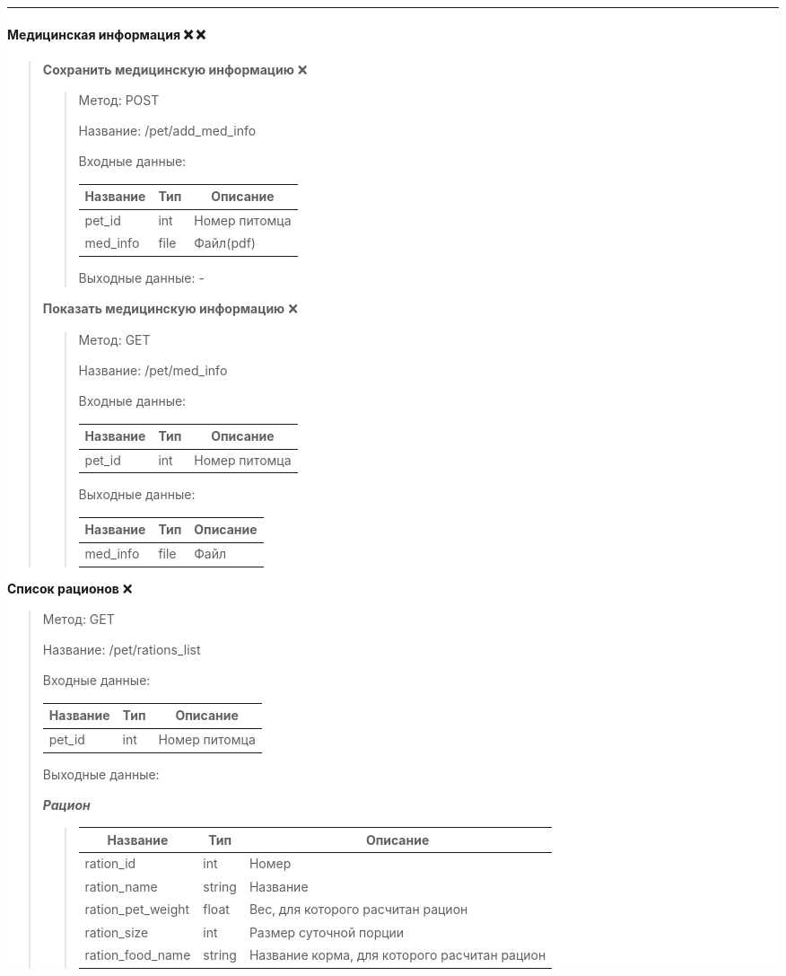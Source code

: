 ***
#### Медицинская информация :x: :x:

> **Сохранить медицинскую информацию** :x:
>
>> Метод: POST
>> 
>> Название: /pet/add_med_info
>>
>> Входные данные:
>>
>>    Название  |   Тип     |   Описание            
>>--------------|-----------|-------------
>>    pet_id    |   int     |   Номер питомца
>>    med_info  |   file    |   Файл(pdf)
>>
>> Выходные данные: -
>
> **Показать медицинскую информацию** :x:
>
>> Метод: GET
>>
>> Название: /pet/med_info
>>
>> Входные данные: 
>>
>>    Название  |   Тип     |   Описание            
>>--------------|-----------|-------------
>>    pet_id    |   int     |   Номер питомца
>>
>> Выходные данные:
>>
>>    Название  |   Тип     |   Описание            
>>--------------|-----------|-------------
>>    med_info  |   file    |   Файл
>

**Список рационов** :x:

> Метод: GET
>
> Название: /pet/rations_list
>
> Входные данные:
>
>    Название  |   Тип     |   Описание            
>--------------|-----------|-------------
>    pet_id    |   int     |   Номер питомца
>
> Выходные данные:
>
> ___Рацион___
>
>>    Название          |   Тип     |   Описание            
>>----------------------|-----------|-------------
>>    ration_id         |   int     |   Номер
>>    ration_name       |   string  |   Название
>>    ration_pet_weight |   float   |   Вес, для которого расчитан рацион
>>    ration_size       |   int     |   Размер суточной порции
>>    ration_food_name  |   string  |   Название корма, для которого расчитан рацион
>
